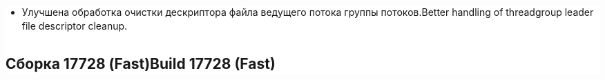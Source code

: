 * <span data-ttu-id="71c90-404">Улучшена обработка очистки дескриптора файла ведущего потока группы потоков.</span><span class="sxs-lookup"><span data-stu-id="71c90-404">Better handling of threadgroup leader file descriptor cleanup.</span></span>

## <a name="build-17728-fast"></a><span data-ttu-id="71c90-405">Сборка 17728 (Fast)</span><span class="sxs-lookup"><span data-stu-id="71c90-405">Build 17728 (Fast)</span></span>
